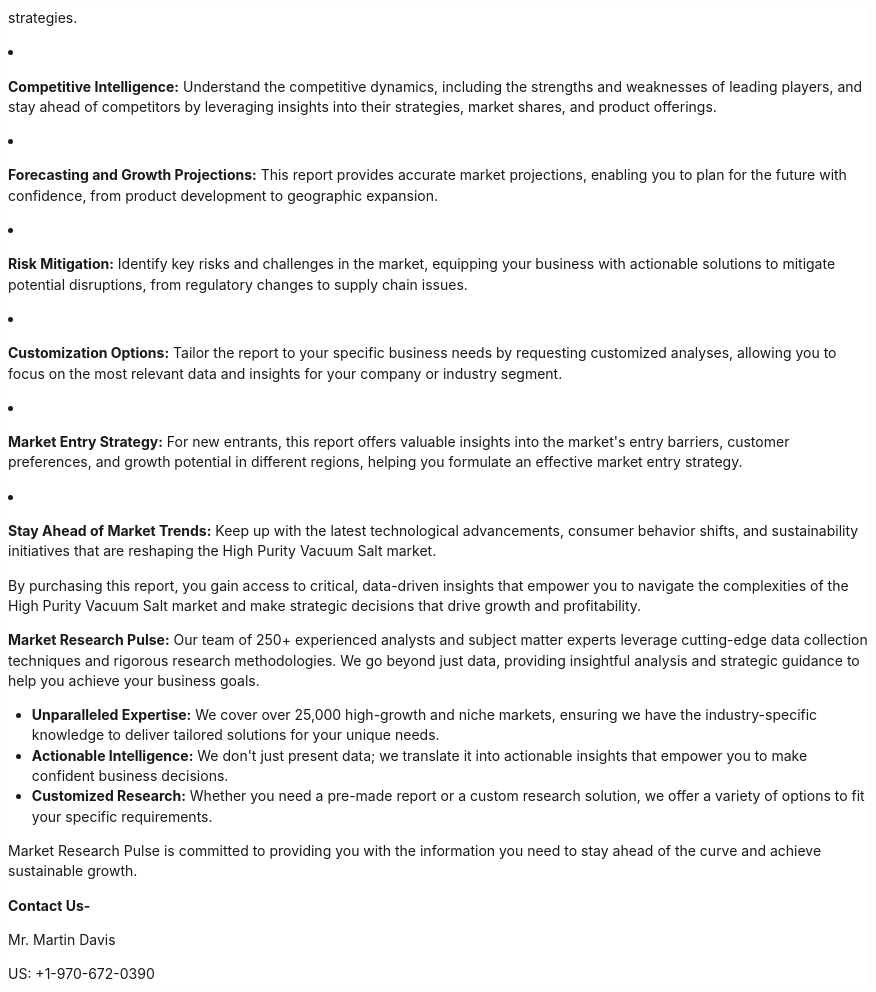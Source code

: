 strategies.</p></li><li><p><strong>Competitive Intelligence:</strong> Understand the competitive dynamics, including the strengths and weaknesses of leading players, and stay ahead of competitors by leveraging insights into their strategies, market shares, and product offerings.</p></li><li><p><strong>Forecasting and Growth Projections:</strong> This report provides accurate market projections, enabling you to plan for the future with confidence, from product development to geographic expansion.</p></li><li><p><strong>Risk Mitigation:</strong> Identify key risks and challenges in the market, equipping your business with actionable solutions to mitigate potential disruptions, from regulatory changes to supply chain issues.</p></li><li><p><strong>Customization Options:</strong> Tailor the report to your specific business needs by requesting customized analyses, allowing you to focus on the most relevant data and insights for your company or industry segment.</p></li><li><p><strong>Market Entry Strategy:</strong> For new entrants, this report offers valuable insights into the market's entry barriers, customer preferences, and growth potential in different regions, helping you formulate an effective market entry strategy.</p></li><li><p><strong>Stay Ahead of Market Trends:</strong> Keep up with the latest technological advancements, consumer behavior shifts, and sustainability initiatives that are reshaping the High Purity Vacuum Salt market.</p></li></ol><p>By purchasing this report, you gain access to critical, data-driven insights that empower you to navigate the complexities of the High Purity Vacuum Salt market and make strategic decisions that drive growth and profitability.</p><p><strong>Market Research Pulse:</strong>&nbsp;Our team of 250+ experienced analysts and subject matter experts leverage cutting-edge data collection techniques and rigorous research methodologies. We go beyond just data, providing insightful analysis and strategic guidance to help you achieve your business goals.</p><ul><li><strong>Unparalleled Expertise:</strong>&nbsp;We cover over 25,000 high-growth and niche markets, ensuring we have the industry-specific knowledge to deliver tailored solutions for your unique needs.</li><li><strong>Actionable Intelligence:</strong>&nbsp;We don't just present data; we translate it into actionable insights that empower you to make confident business decisions.</li><li><strong>Customized Research:</strong>&nbsp;Whether you need a pre-made report or a custom research solution, we offer a variety of options to fit your specific requirements.</li></ul><p>Market Research Pulse is committed to providing you with the information you need to stay ahead of the curve and achieve sustainable growth.</p><p><strong>Contact Us-</strong></p><p>Mr. Martin Davis</p><p>US: +1-970-672-0390</p>
